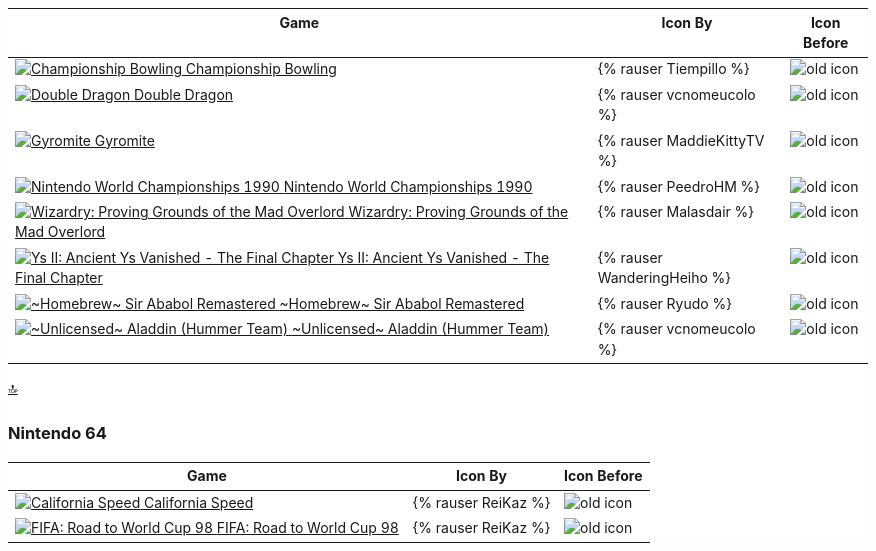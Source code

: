 | Game                                                                                                                                                                                                                                                                                                      | Icon By                     | Icon Before                                                                                 |
| --------------------------------------------------------------------------------------------------------------------------------------------------------------------------------------------------------------------------------------------------------------------------------------------------------- | --------------------------- | ------------------------------------------------------------------------------------------- |
| <a class="gameicon-link" href="https://retroachievements.org/game/2362" target="_blank" rel="noopener"> <img class="gameicon" src="https://retroachievements.org/Images/057182.png" alt="Championship Bowling"> <span>Championship Bowling</span></a>                                                     | {% rauser Tiempillo %}      | <img class="gameicon" src="https://retroachievements.org/Images/005479.png" alt="old icon"> |
| <a class="gameicon-link" href="https://retroachievements.org/game/1467" target="_blank" rel="noopener"> <img class="gameicon" src="https://retroachievements.org/Images/055631.png" alt="Double Dragon"> <span>Double Dragon</span></a>                                                                   | {% rauser vcnomeucolo %}    | <img class="gameicon" src="https://retroachievements.org/Images/054758.png" alt="old icon"> |
| <a class="gameicon-link" href="https://retroachievements.org/game/1475" target="_blank" rel="noopener"> <img class="gameicon" src="https://retroachievements.org/Images/056310.png" alt="Gyromite"> <span>Gyromite</span></a>                                                                             | {% rauser MaddieKittyTV %}  | <img class="gameicon" src="https://retroachievements.org/Images/004063.png" alt="old icon"> |
| <a class="gameicon-link" href="https://retroachievements.org/game/2604" target="_blank" rel="noopener"> <img class="gameicon" src="https://retroachievements.org/Images/055861.png" alt="Nintendo World Championships 1990"> <span>Nintendo World Championships 1990</span></a>                           | {% rauser PeedroHM %}       | <img class="gameicon" src="https://retroachievements.org/Images/008950.png" alt="old icon"> |
| <a class="gameicon-link" href="https://retroachievements.org/game/2081" target="_blank" rel="noopener"> <img class="gameicon" src="https://retroachievements.org/Images/056380.png" alt="Wizardry: Proving Grounds of the Mad Overlord"> <span>Wizardry: Proving Grounds of the Mad Overlord</span></a>   | {% rauser Malasdair %}      | <img class="gameicon" src="https://retroachievements.org/Images/007883.png" alt="old icon"> |
| <a class="gameicon-link" href="https://retroachievements.org/game/5949" target="_blank" rel="noopener"> <img class="gameicon" src="https://retroachievements.org/Images/055878.png" alt="Ys II: Ancient Ys Vanished - The Final Chapter"> <span>Ys II: Ancient Ys Vanished - The Final Chapter</span></a> | {% rauser WanderingHeiho %} | <img class="gameicon" src="https://retroachievements.org/Images/018725.png" alt="old icon"> |
| <a class="gameicon-link" href="https://retroachievements.org/game/6398" target="_blank" rel="noopener"> <img class="gameicon" src="https://retroachievements.org/Images/056472.png" alt="~Homebrew~ Sir Ababol Remastered"> <span>~Homebrew~ Sir Ababol Remastered</span></a>                             | {% rauser Ryudo %}          | <img class="gameicon" src="https://retroachievements.org/Images/023207.png" alt="old icon"> |
| <a class="gameicon-link" href="https://retroachievements.org/game/5784" target="_blank" rel="noopener"> <img class="gameicon" src="https://retroachievements.org/Images/055635.png" alt="~Unlicensed~ Aladdin (Hummer Team)"> <span>~Unlicensed~ Aladdin (Hummer Team)</span></a>                         | {% rauser vcnomeucolo %}    | <img class="gameicon" src="https://retroachievements.org/Images/016514.png" alt="old icon"> |

<a href="#toc">:top:</a>


### Nintendo 64


| Game                                                                                                                                                                                                                                                               | Icon By             | Icon Before                                                                                 |
| ------------------------------------------------------------------------------------------------------------------------------------------------------------------------------------------------------------------------------------------------------------------ | ------------------- | ------------------------------------------------------------------------------------------- |
| <a class="gameicon-link" href="https://retroachievements.org/game/12815" target="_blank" rel="noopener"> <img class="gameicon" src="https://retroachievements.org/Images/055309.png" alt="California Speed"> <span>California Speed</span></a>                     | {% rauser ReiKaz %} | <img class="gameicon" src="https://retroachievements.org/Images/040452.png" alt="old icon"> |
| <a class="gameicon-link" href="https://retroachievements.org/game/10200" target="_blank" rel="noopener"> <img class="gameicon" src="https://retroachievements.org/Images/055626.png" alt="FIFA: Road to World Cup 98"> <span>FIFA: Road to World Cup 98</span></a> | {% rauser ReiKaz %} | <img class="gameicon" src="https://retroachievements.org/Images/017889.png" alt="old icon"> |